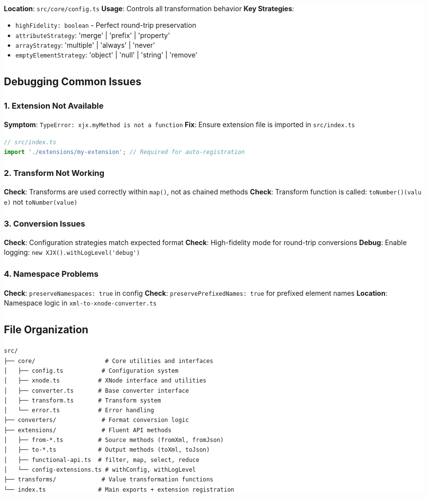 **Location**: `src/core/config.ts`
**Usage**: Controls all transformation behavior
**Key Strategies**:
- `highFidelity: boolean` - Perfect round-trip preservation
- `attributeStrategy`: 'merge' | 'prefix' | 'property'
- `arrayStrategy`: 'multiple' | 'always' | 'never'
- `emptyElementStrategy`: 'object' | 'null' | 'string' | 'remove'

## Debugging Common Issues

### 1. Extension Not Available
**Symptom**: `TypeError: xjx.myMethod is not a function`
**Fix**: Ensure extension file is imported in `src/index.ts`
```typescript
// src/index.ts
import './extensions/my-extension'; // Required for auto-registration
```

### 2. Transform Not Working
**Check**: Transforms are used correctly within `map()`, not as chained methods
**Check**: Transform function is called: `toNumber()(value)` not `toNumber(value)`

### 3. Conversion Issues
**Check**: Configuration strategies match expected format
**Check**: High-fidelity mode for round-trip conversions
**Debug**: Enable logging: `new XJX().withLogLevel('debug')`

### 4. Namespace Problems
**Check**: `preserveNamespaces: true` in config
**Check**: `preservePrefixedNames: true` for prefixed element names
**Location**: Namespace logic in `xml-to-xnode-converter.ts`

## File Organization

```
src/
├── core/                    # Core utilities and interfaces
│   ├── config.ts           # Configuration system
│   ├── xnode.ts           # XNode interface and utilities
│   ├── converter.ts       # Base converter interface
│   ├── transform.ts       # Transform system
│   └── error.ts           # Error handling
├── converters/             # Format conversion logic
├── extensions/             # Fluent API methods
│   ├── from-*.ts          # Source methods (fromXml, fromJson)
│   ├── to-*.ts            # Output methods (toXml, toJson)
│   ├── functional-api.ts  # filter, map, select, reduce
│   └── config-extensions.ts # withConfig, withLogLevel
├── transforms/             # Value transformation functions
└── index.ts               # Main exports + extension registration
```
